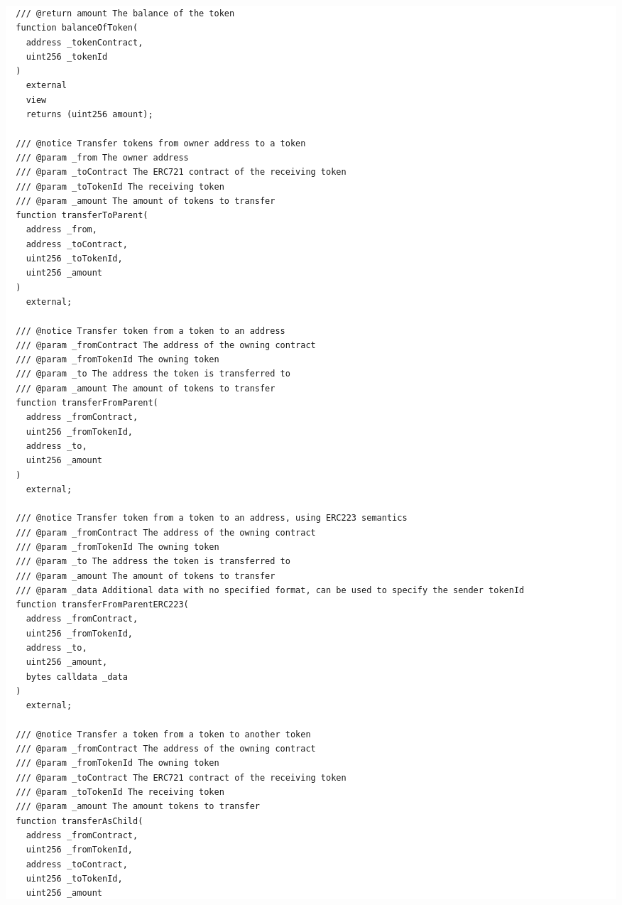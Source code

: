```solidity
  /// @return amount The balance of the token
  function balanceOfToken(
    address _tokenContract,
    uint256 _tokenId
  )
    external
    view
    returns (uint256 amount);

  /// @notice Transfer tokens from owner address to a token
  /// @param _from The owner address
  /// @param _toContract The ERC721 contract of the receiving token
  /// @param _toTokenId The receiving token
  /// @param _amount The amount of tokens to transfer
  function transferToParent(
    address _from,
    address _toContract,
    uint256 _toTokenId,
    uint256 _amount
  )
    external;

  /// @notice Transfer token from a token to an address
  /// @param _fromContract The address of the owning contract
  /// @param _fromTokenId The owning token
  /// @param _to The address the token is transferred to
  /// @param _amount The amount of tokens to transfer
  function transferFromParent(
    address _fromContract,
    uint256 _fromTokenId,
    address _to,
    uint256 _amount
  )
    external;

  /// @notice Transfer token from a token to an address, using ERC223 semantics
  /// @param _fromContract The address of the owning contract
  /// @param _fromTokenId The owning token
  /// @param _to The address the token is transferred to
  /// @param _amount The amount of tokens to transfer
  /// @param _data Additional data with no specified format, can be used to specify the sender tokenId
  function transferFromParentERC223(
    address _fromContract,
    uint256 _fromTokenId,
    address _to,
    uint256 _amount,
    bytes calldata _data
  )
    external;

  /// @notice Transfer a token from a token to another token
  /// @param _fromContract The address of the owning contract
  /// @param _fromTokenId The owning token
  /// @param _toContract The ERC721 contract of the receiving token
  /// @param _toTokenId The receiving token
  /// @param _amount The amount tokens to transfer
  function transferAsChild(
    address _fromContract,
    uint256 _fromTokenId,
    address _toContract,
    uint256 _toTokenId,
    uint256 _amount
```